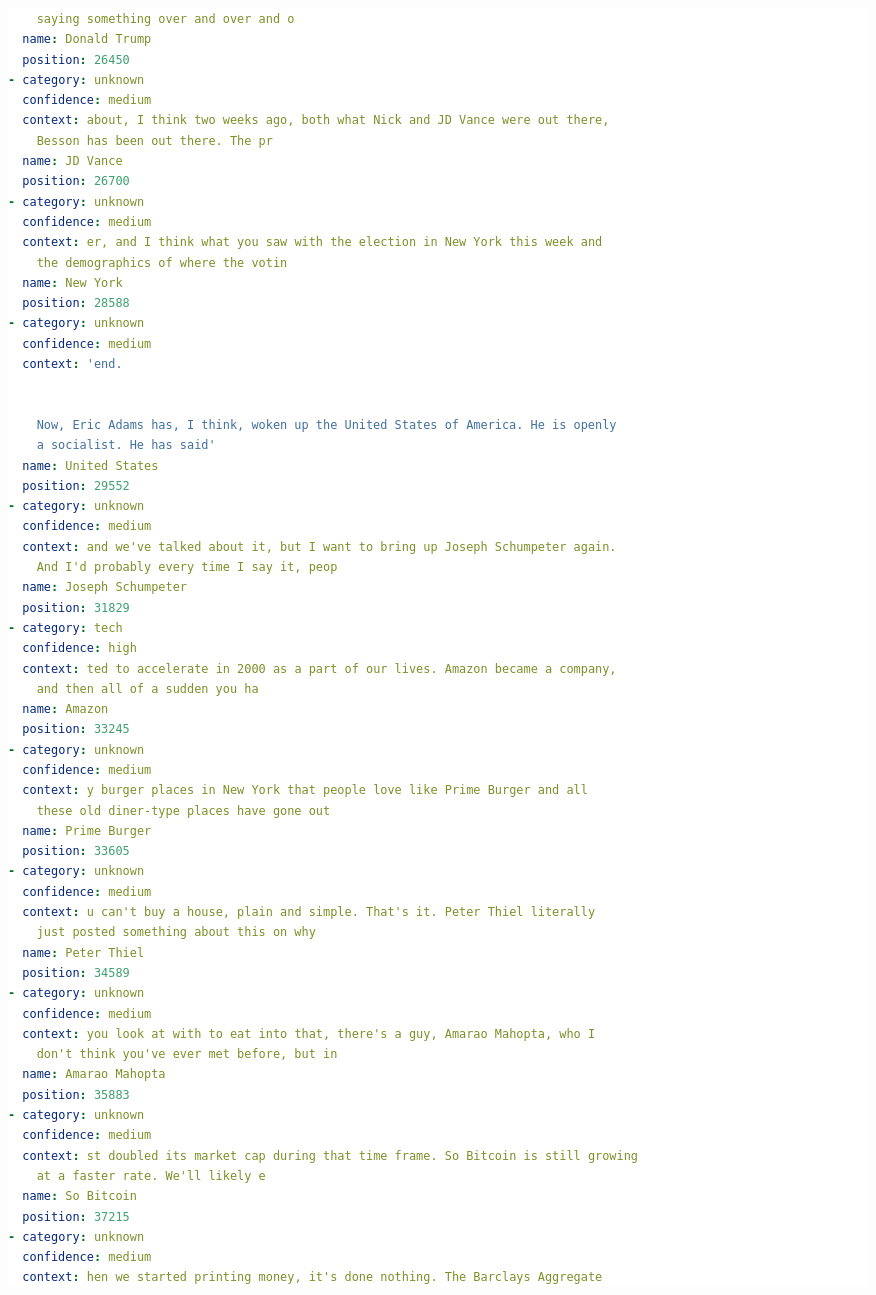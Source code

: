 ```yaml
    saying something over and over and o
  name: Donald Trump
  position: 26450
- category: unknown
  confidence: medium
  context: about, I think two weeks ago, both what Nick and JD Vance were out there,
    Besson has been out there. The pr
  name: JD Vance
  position: 26700
- category: unknown
  confidence: medium
  context: er, and I think what you saw with the election in New York this week and
    the demographics of where the votin
  name: New York
  position: 28588
- category: unknown
  confidence: medium
  context: 'end.


    Now, Eric Adams has, I think, woken up the United States of America. He is openly
    a socialist. He has said'
  name: United States
  position: 29552
- category: unknown
  confidence: medium
  context: and we've talked about it, but I want to bring up Joseph Schumpeter again.
    And I'd probably every time I say it, peop
  name: Joseph Schumpeter
  position: 31829
- category: tech
  confidence: high
  context: ted to accelerate in 2000 as a part of our lives. Amazon became a company,
    and then all of a sudden you ha
  name: Amazon
  position: 33245
- category: unknown
  confidence: medium
  context: y burger places in New York that people love like Prime Burger and all
    these old diner-type places have gone out
  name: Prime Burger
  position: 33605
- category: unknown
  confidence: medium
  context: u can't buy a house, plain and simple. That's it. Peter Thiel literally
    just posted something about this on why
  name: Peter Thiel
  position: 34589
- category: unknown
  confidence: medium
  context: you look at with to eat into that, there's a guy, Amarao Mahopta, who I
    don't think you've ever met before, but in
  name: Amarao Mahopta
  position: 35883
- category: unknown
  confidence: medium
  context: st doubled its market cap during that time frame. So Bitcoin is still growing
    at a faster rate. We'll likely e
  name: So Bitcoin
  position: 37215
- category: unknown
  confidence: medium
  context: hen we started printing money, it's done nothing. The Barclays Aggregate
```